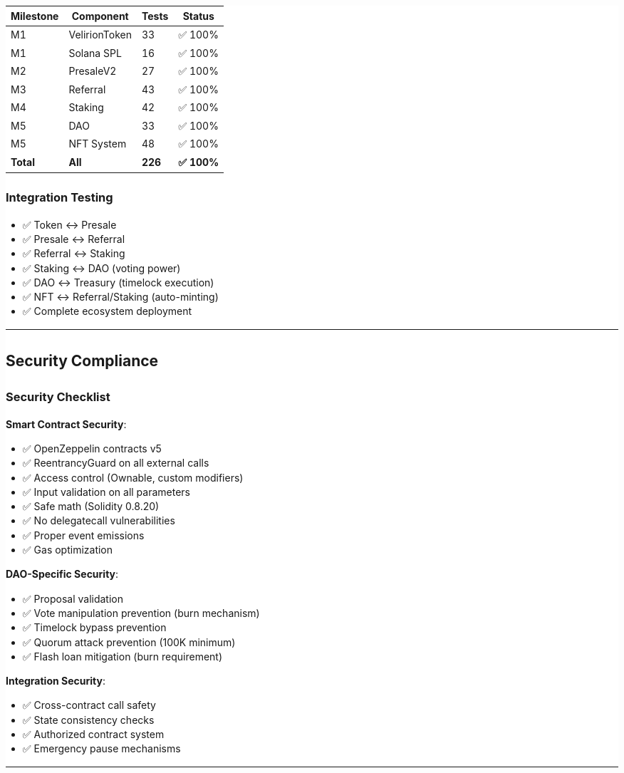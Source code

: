 | Milestone | Component | Tests | Status |
|-----------|-----------|-------|--------|
| M1 | VelirionToken | 33 | ✅ 100% |
| M1 | Solana SPL | 16 | ✅ 100% |
| M2 | PresaleV2 | 27 | ✅ 100% |
| M3 | Referral | 43 | ✅ 100% |
| M4 | Staking | 42 | ✅ 100% |
| M5 | DAO | 33 | ✅ 100% |
| M5 | NFT System | 48 | ✅ 100% |
| **Total** | **All** | **226** | **✅ 100%** |

### Integration Testing

- ✅ Token ↔ Presale
- ✅ Presale ↔ Referral
- ✅ Referral ↔ Staking
- ✅ Staking ↔ DAO (voting power)
- ✅ DAO ↔ Treasury (timelock execution)
- ✅ NFT ↔ Referral/Staking (auto-minting)
- ✅ Complete ecosystem deployment

---

## Security Compliance

### Security Checklist

**Smart Contract Security**:
- ✅ OpenZeppelin contracts v5
- ✅ ReentrancyGuard on all external calls
- ✅ Access control (Ownable, custom modifiers)
- ✅ Input validation on all parameters
- ✅ Safe math (Solidity 0.8.20)
- ✅ No delegatecall vulnerabilities
- ✅ Proper event emissions
- ✅ Gas optimization

**DAO-Specific Security**:
- ✅ Proposal validation
- ✅ Vote manipulation prevention (burn mechanism)
- ✅ Timelock bypass prevention
- ✅ Quorum attack prevention (100K minimum)
- ✅ Flash loan mitigation (burn requirement)

**Integration Security**:
- ✅ Cross-contract call safety
- ✅ State consistency checks
- ✅ Authorized contract system
- ✅ Emergency pause mechanisms

---
